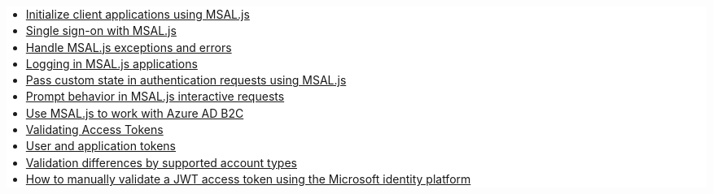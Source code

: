 * [Initialize client applications using MSAL.js](https://docs.microsoft.com/azure/active-directory/develop/msal-js-initializing-client-applications)
* [Single sign-on with MSAL.js](https://docs.microsoft.com/azure/active-directory/develop/msal-js-sso)
* [Handle MSAL.js exceptions and errors](https://docs.microsoft.com/azure/active-directory/develop/msal-handling-exceptions?tabs=javascript)
* [Logging in MSAL.js applications](https://docs.microsoft.com/azure/active-directory/develop/msal-logging?tabs=javascript)
* [Pass custom state in authentication requests using MSAL.js](https://docs.microsoft.com/azure/active-directory/develop/msal-js-pass-custom-state-authentication-request)
* [Prompt behavior in MSAL.js interactive requests](https://docs.microsoft.com/azure/active-directory/develop/msal-js-prompt-behavior)
* [Use MSAL.js to work with Azure AD B2C](https://docs.microsoft.com/azure/active-directory/develop/msal-b2c-overview)
* [Validating Access Tokens](https://docs.microsoft.com/azure/active-directory/develop/access-tokens#validating-tokens)
* [User and application tokens](https://docs.microsoft.com/azure/active-directory/develop/access-tokens#user-and-application-tokens)
* [Validation differences by supported account types](https://docs.microsoft.com/azure/active-directory/develop/supported-accounts-validation)
* [How to manually validate a JWT access token using the Microsoft identity platform](https://github.com/Azure-Samples/active-directory-dotnet-webapi-manual-jwt-validation/blob/master/README.md)
